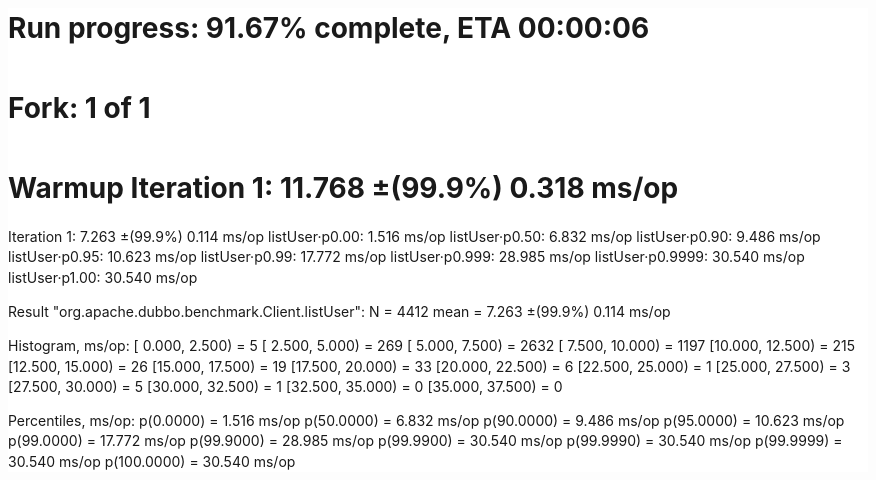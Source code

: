 # Run progress: 91.67% complete, ETA 00:00:06
# Fork: 1 of 1
# Warmup Iteration   1: 11.768 ±(99.9%) 0.318 ms/op
Iteration   1: 7.263 ±(99.9%) 0.114 ms/op
                 listUser·p0.00:   1.516 ms/op
                 listUser·p0.50:   6.832 ms/op
                 listUser·p0.90:   9.486 ms/op
                 listUser·p0.95:   10.623 ms/op
                 listUser·p0.99:   17.772 ms/op
                 listUser·p0.999:  28.985 ms/op
                 listUser·p0.9999: 30.540 ms/op
                 listUser·p1.00:   30.540 ms/op



Result "org.apache.dubbo.benchmark.Client.listUser":
  N = 4412
  mean =      7.263 ±(99.9%) 0.114 ms/op

  Histogram, ms/op:
    [ 0.000,  2.500) = 5 
    [ 2.500,  5.000) = 269 
    [ 5.000,  7.500) = 2632 
    [ 7.500, 10.000) = 1197 
    [10.000, 12.500) = 215 
    [12.500, 15.000) = 26 
    [15.000, 17.500) = 19 
    [17.500, 20.000) = 33 
    [20.000, 22.500) = 6 
    [22.500, 25.000) = 1 
    [25.000, 27.500) = 3 
    [27.500, 30.000) = 5 
    [30.000, 32.500) = 1 
    [32.500, 35.000) = 0 
    [35.000, 37.500) = 0 

  Percentiles, ms/op:
      p(0.0000) =      1.516 ms/op
     p(50.0000) =      6.832 ms/op
     p(90.0000) =      9.486 ms/op
     p(95.0000) =     10.623 ms/op
     p(99.0000) =     17.772 ms/op
     p(99.9000) =     28.985 ms/op
     p(99.9900) =     30.540 ms/op
     p(99.9990) =     30.540 ms/op
     p(99.9999) =     30.540 ms/op
    p(100.0000) =     30.540 ms/op

